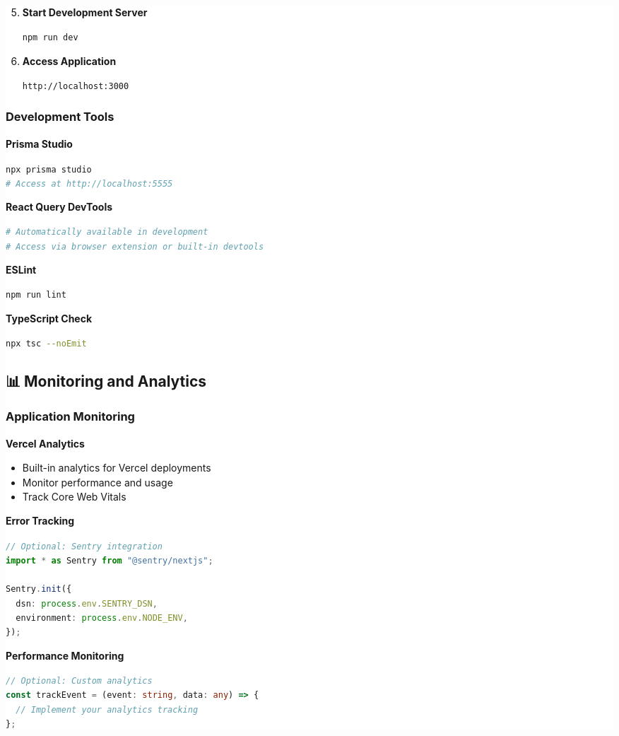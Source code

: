 5. **Start Development Server**
   ```bash
   npm run dev
   ```

6. **Access Application**
   ```
   http://localhost:3000
   ```

### Development Tools

**Prisma Studio**
```bash
npx prisma studio
# Access at http://localhost:5555
```

**React Query DevTools**
```bash
# Automatically available in development
# Access via browser extension or built-in devtools
```

**ESLint**
```bash
npm run lint
```

**TypeScript Check**
```bash
npx tsc --noEmit
```

## 📊 Monitoring and Analytics

### Application Monitoring

**Vercel Analytics**
- Built-in analytics for Vercel deployments
- Monitor performance and usage
- Track Core Web Vitals

**Error Tracking**
```typescript
// Optional: Sentry integration
import * as Sentry from "@sentry/nextjs";

Sentry.init({
  dsn: process.env.SENTRY_DSN,
  environment: process.env.NODE_ENV,
});
```

**Performance Monitoring**
```typescript
// Optional: Custom analytics
const trackEvent = (event: string, data: any) => {
  // Implement your analytics tracking
};
```
